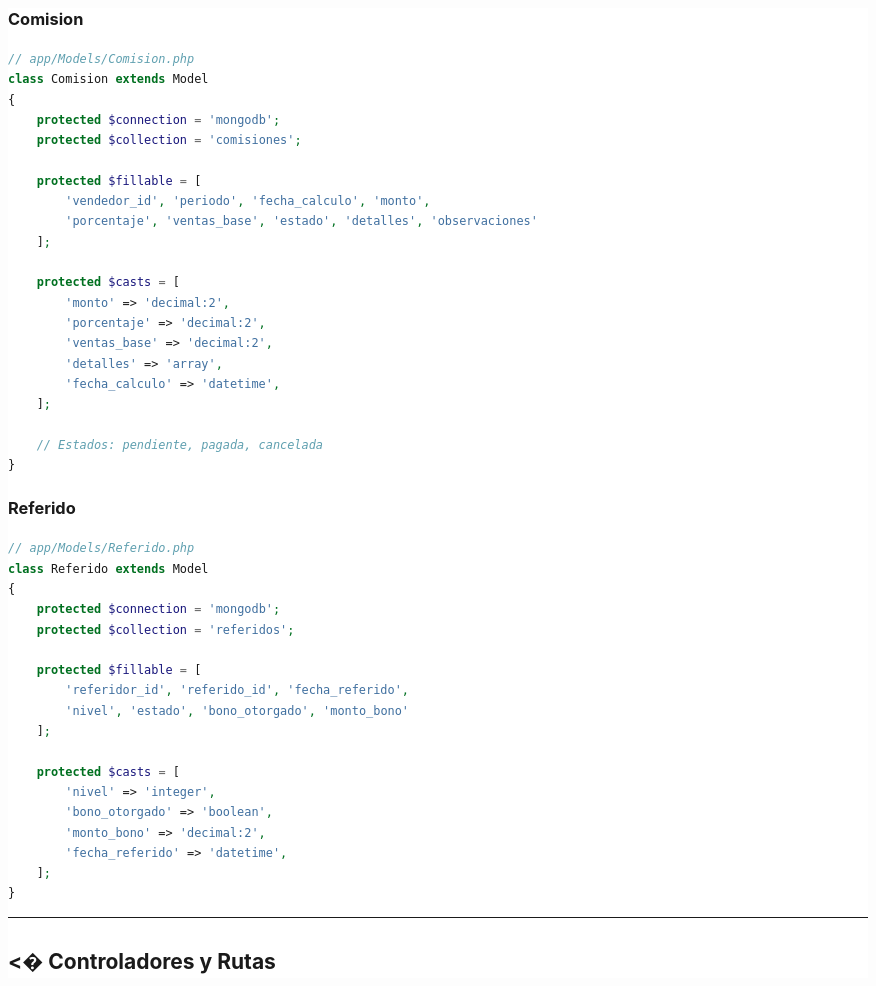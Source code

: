 ### Comision

```php
// app/Models/Comision.php
class Comision extends Model
{
    protected $connection = 'mongodb';
    protected $collection = 'comisiones';

    protected $fillable = [
        'vendedor_id', 'periodo', 'fecha_calculo', 'monto',
        'porcentaje', 'ventas_base', 'estado', 'detalles', 'observaciones'
    ];

    protected $casts = [
        'monto' => 'decimal:2',
        'porcentaje' => 'decimal:2',
        'ventas_base' => 'decimal:2',
        'detalles' => 'array',
        'fecha_calculo' => 'datetime',
    ];

    // Estados: pendiente, pagada, cancelada
}
```

### Referido

```php
// app/Models/Referido.php
class Referido extends Model
{
    protected $connection = 'mongodb';
    protected $collection = 'referidos';

    protected $fillable = [
        'referidor_id', 'referido_id', 'fecha_referido',
        'nivel', 'estado', 'bono_otorgado', 'monto_bono'
    ];

    protected $casts = [
        'nivel' => 'integer',
        'bono_otorgado' => 'boolean',
        'monto_bono' => 'decimal:2',
        'fecha_referido' => 'datetime',
    ];
}
```

---

## <� Controladores y Rutas

